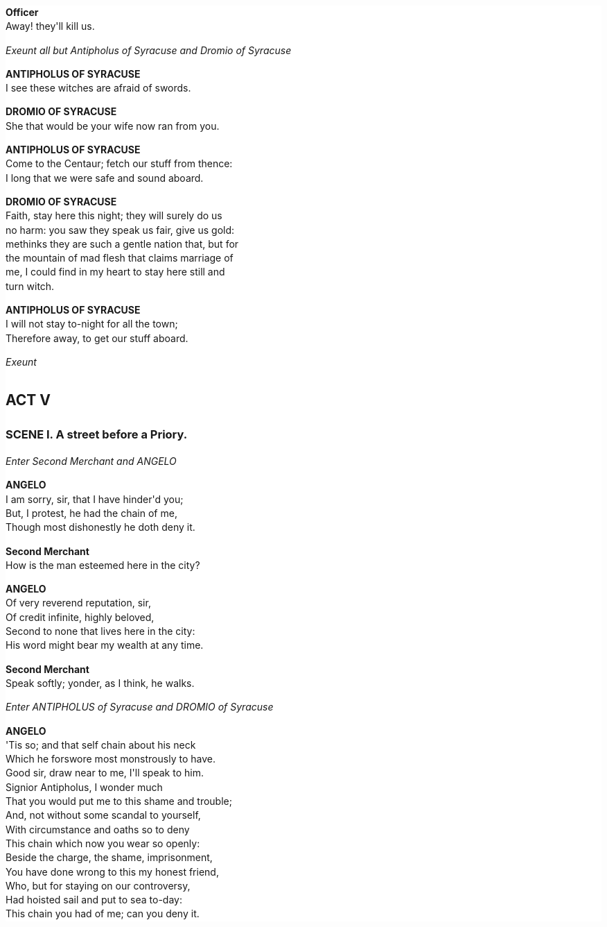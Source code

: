 **Officer**  
Away! they'll kill us.  

_Exeunt all but Antipholus of Syracuse and Dromio of Syracuse_

**ANTIPHOLUS OF SYRACUSE**  
I see these witches are afraid of swords.  

**DROMIO OF SYRACUSE**  
She that would be your wife now ran from you.  

**ANTIPHOLUS OF SYRACUSE**  
Come to the Centaur; fetch our stuff from thence:  
I long that we were safe and sound aboard.  

**DROMIO OF SYRACUSE**  
Faith, stay here this night; they will surely do us  
no harm: you saw they speak us fair, give us gold:  
methinks they are such a gentle nation that, but for  
the mountain of mad flesh that claims marriage of  
me, I could find in my heart to stay here still and  
turn witch.  

**ANTIPHOLUS OF SYRACUSE**  
I will not stay to-night for all the town;  
Therefore away, to get our stuff aboard.  

_Exeunt_

## ACT V

### SCENE I. A street before a Priory.

_Enter Second Merchant and ANGELO_

**ANGELO**  
I am sorry, sir, that I have hinder'd you;  
But, I protest, he had the chain of me,  
Though most dishonestly he doth deny it.  

**Second Merchant**  
How is the man esteemed here in the city?  

**ANGELO**  
Of very reverend reputation, sir,  
Of credit infinite, highly beloved,  
Second to none that lives here in the city:  
His word might bear my wealth at any time.  

**Second Merchant**  
Speak softly; yonder, as I think, he walks.  

_Enter ANTIPHOLUS of Syracuse and DROMIO of Syracuse_

**ANGELO**  
'Tis so; and that self chain about his neck  
Which he forswore most monstrously to have.  
Good sir, draw near to me, I'll speak to him.  
Signior Antipholus, I wonder much  
That you would put me to this shame and trouble;  
And, not without some scandal to yourself,  
With circumstance and oaths so to deny  
This chain which now you wear so openly:  
Beside the charge, the shame, imprisonment,  
You have done wrong to this my honest friend,  
Who, but for staying on our controversy,  
Had hoisted sail and put to sea to-day:  
This chain you had of me; can you deny it.  
